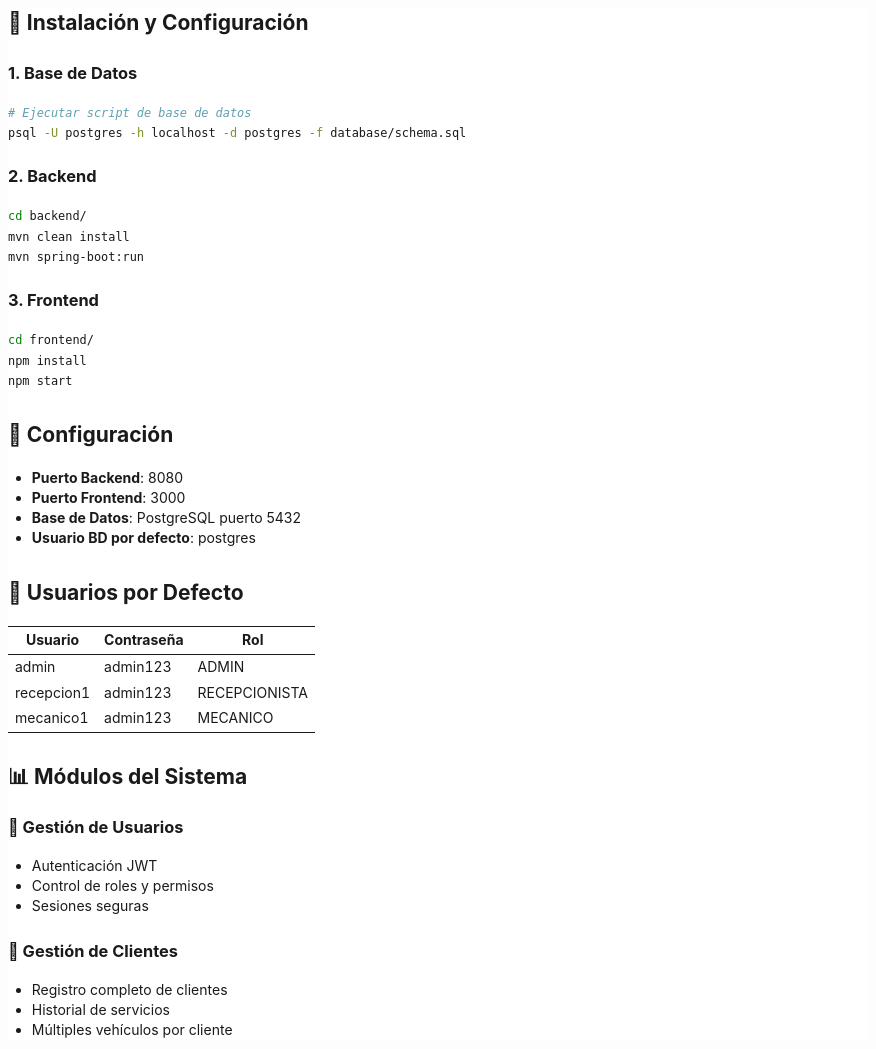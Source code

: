 ## 🚀 Instalación y Configuración

### 1. Base de Datos
```bash
# Ejecutar script de base de datos
psql -U postgres -h localhost -d postgres -f database/schema.sql
```

### 2. Backend
```bash
cd backend/
mvn clean install
mvn spring-boot:run
```

### 3. Frontend
```bash
cd frontend/
npm install
npm start
```

## 🔧 Configuración

- **Puerto Backend**: 8080
- **Puerto Frontend**: 3000
- **Base de Datos**: PostgreSQL puerto 5432
- **Usuario BD por defecto**: postgres

## 👥 Usuarios por Defecto

| Usuario | Contraseña | Rol |
|---------|------------|-----|
| admin | admin123 | ADMIN |
| recepcion1 | admin123 | RECEPCIONISTA |
| mecanico1 | admin123 | MECANICO |

## 📊 Módulos del Sistema

### 🔐 Gestión de Usuarios
- Autenticación JWT
- Control de roles y permisos
- Sesiones seguras

### 👥 Gestión de Clientes
- Registro completo de clientes
- Historial de servicios
- Múltiples vehículos por cliente
